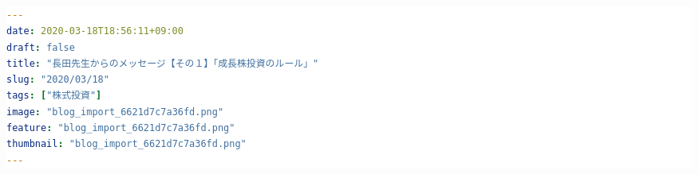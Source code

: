 ```yaml
---
date: 2020-03-18T18:56:11+09:00
draft: false
title: "長田先生からのメッセージ【その１】「成長株投資のルール」"
slug: "2020/03/18"
tags: ["株式投資"]
image: "blog_import_6621d7c7a36fd.png"
feature: "blog_import_6621d7c7a36fd.png"
thumbnail: "blog_import_6621d7c7a36fd.png"
---
```
